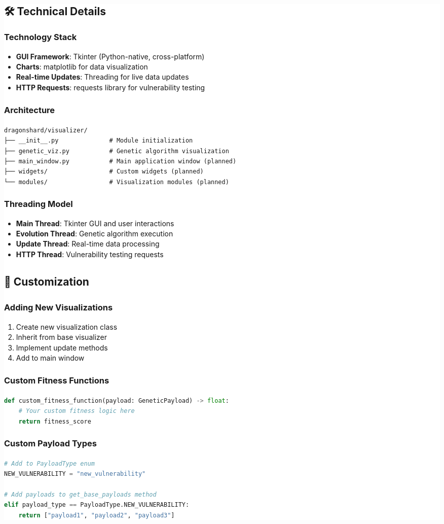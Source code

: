 ## 🛠️ Technical Details

### Technology Stack
- **GUI Framework**: Tkinter (Python-native, cross-platform)
- **Charts**: matplotlib for data visualization
- **Real-time Updates**: Threading for live data updates
- **HTTP Requests**: requests library for vulnerability testing

### Architecture
```
dragonshard/visualizer/
├── __init__.py              # Module initialization
├── genetic_viz.py           # Genetic algorithm visualization
├── main_window.py           # Main application window (planned)
├── widgets/                 # Custom widgets (planned)
└── modules/                 # Visualization modules (planned)
```

### Threading Model
- **Main Thread**: Tkinter GUI and user interactions
- **Evolution Thread**: Genetic algorithm execution
- **Update Thread**: Real-time data processing
- **HTTP Thread**: Vulnerability testing requests

## 🎨 Customization

### Adding New Visualizations
1. Create new visualization class
2. Inherit from base visualizer
3. Implement update methods
4. Add to main window

### Custom Fitness Functions
```python
def custom_fitness_function(payload: GeneticPayload) -> float:
    # Your custom fitness logic here
    return fitness_score
```

### Custom Payload Types
```python
# Add to PayloadType enum
NEW_VULNERABILITY = "new_vulnerability"

# Add payloads to get_base_payloads method
elif payload_type == PayloadType.NEW_VULNERABILITY:
    return ["payload1", "payload2", "payload3"]
```
